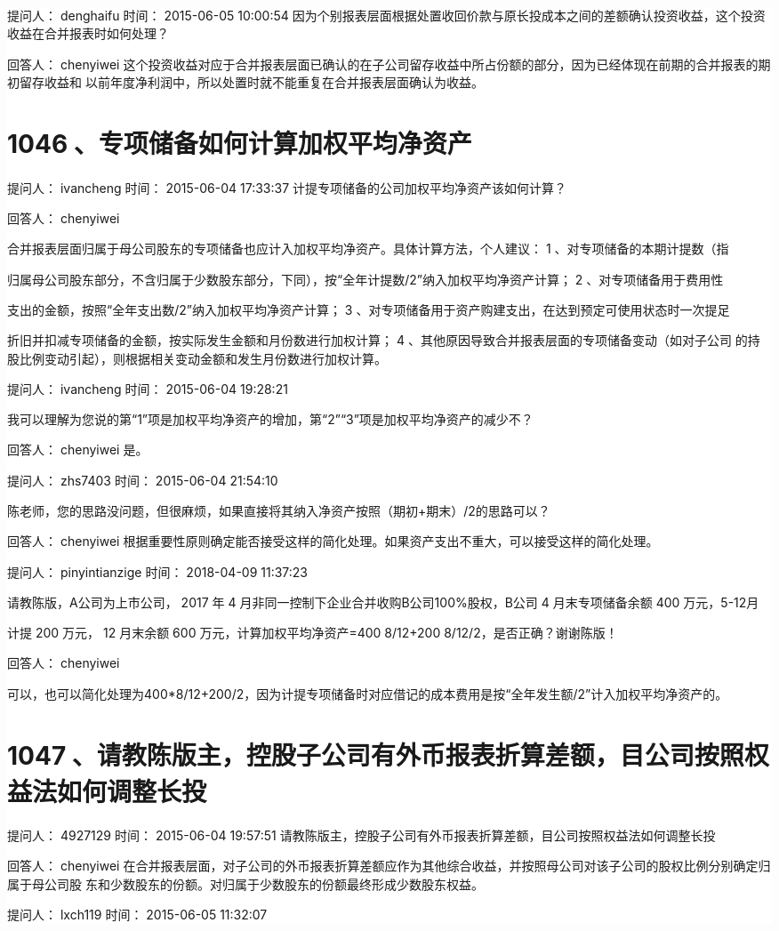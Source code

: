 提问人： denghaifu 时间： 2015-06-05 10:00:54
因为个别报表层面根据处置收回价款与原长投成本之间的差额确认投资收益，这个投资收益在合并报表时如何处理？

回答人： chenyiwei
这个投资收益对应于合并报表层面已确认的在子公司留存收益中所占份额的部分，因为已经体现在前期的合并报表的期初留存收益和
以前年度净利润中，所以处置时就不能重复在合并报表层面确认为收益。

# 1046 、专项储备如何计算加权平均净资产

提问人： ivancheng 时间： 2015-06-04 17:33:37
计提专项储备的公司加权平均净资产该如何计算？

回答人： chenyiwei

合并报表层面归属于母公司股东的专项储备也应计入加权平均净资产。具体计算方法，个人建议： 1 、对专项储备的本期计提数（指

归属母公司股东部分，不含归属于少数股东部分，下同），按“全年计提数/2”纳入加权平均净资产计算； 2 、对专项储备用于费用性

支出的金额，按照“全年支出数/2”纳入加权平均净资产计算； 3 、对专项储备用于资产购建支出，在达到预定可使用状态时一次提足

折旧并扣减专项储备的金额，按实际发生金额和月份数进行加权计算； 4 、其他原因导致合并报表层面的专项储备变动（如对子公司
的持股比例变动引起），则根据相关变动金额和发生月份数进行加权计算。

提问人： ivancheng 时间： 2015-06-04 19:28:21

我可以理解为您说的第“1”项是加权平均净资产的增加，第“2”“3”项是加权平均净资产的减少不？

回答人： chenyiwei
是。

提问人： zhs7403 时间： 2015-06-04 21:54:10

陈老师，您的思路没问题，但很麻烦，如果直接将其纳入净资产按照（期初&#43;期末）/2的思路可以？

回答人： chenyiwei
根据重要性原则确定能否接受这样的简化处理。如果资产支出不重大，可以接受这样的简化处理。


提问人： pinyintianzige 时间： 2018-04-09 11:37:23

请教陈版，A公司为上市公司， 2017 年 4 月非同一控制下企业合并收购B公司100%股权，B公司 4 月末专项储备余额 400 万元，5-12月

计提 200 万元， 12 月末余额 600 万元，计算加权平均净资产=400 8/12&#43;200 8/12/2，是否正确？谢谢陈版！

回答人： chenyiwei

可以，也可以简化处理为400*8/12&#43;200/2，因为计提专项储备时对应借记的成本费用是按“全年发生额/2”计入加权平均净资产的。

# 1047 、请教陈版主，控股子公司有外币报表折算差额，目公司按照权益法如何调整长投

提问人： 4927129 时间： 2015-06-04 19:57:51
请教陈版主，控股子公司有外币报表折算差额，目公司按照权益法如何调整长投

回答人： chenyiwei
在合并报表层面，对子公司的外币报表折算差额应作为其他综合收益，并按照母公司对该子公司的股权比例分别确定归属于母公司股
东和少数股东的份额。对归属于少数股东的份额最终形成少数股东权益。

提问人： lxch119 时间： 2015-06-05 11:32:07
